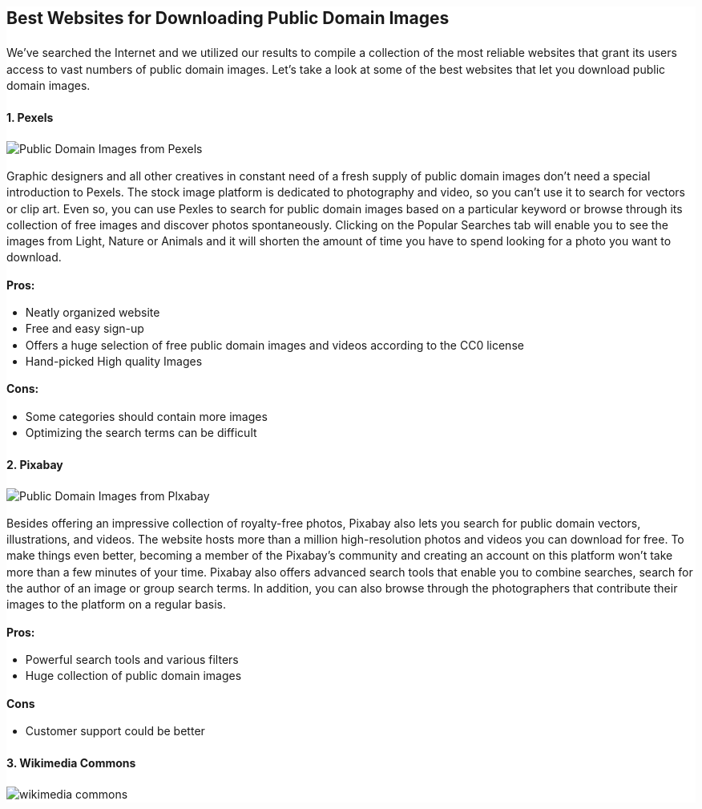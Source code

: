 ## Best Websites for Downloading Public Domain Images

 We’ve searched the Internet and we utilized our results to compile a collection of the most reliable websites that grant its users access to vast numbers of public domain images. Let’s take a look at some of the best websites that let you download public domain images.

#### 1. Pexels

![Public Domain Images from Pexels](https://images.wondershare.com/filmora/article-images/pexels-public-domain-images.jpg)

 Graphic designers and all other creatives in constant need of a fresh supply of public domain images don’t need a special introduction to Pexels. The stock image platform is dedicated to photography and video, so you can’t use it to search for vectors or clip art. Even so, you can use Pexles to search for public domain images based on a particular keyword or browse through its collection of free images and discover photos spontaneously. Clicking on the Popular Searches tab will enable you to see the images from Light, Nature or Animals and it will shorten the amount of time you have to spend looking for a photo you want to download.

**Pros:**

* Neatly organized website
* Free and easy sign-up
* Offers a huge selection of free public domain images and videos according to the CC0 license
* Hand-picked High quality Images

**Cons:**

* Some categories should contain more images
* Optimizing the search terms can be difficult

#### 2. Pixabay

![Public Domain Images from Plxabay](https://images.wondershare.com/filmora/article-images/plxabay-public-domain.jpg)

 Besides offering an impressive collection of royalty-free photos, Pixabay also lets you search for public domain vectors, illustrations, and videos. The website hosts more than a million high-resolution photos and videos you can download for free. To make things even better, becoming a member of the Pixabay’s community and creating an account on this platform won’t take more than a few minutes of your time. Pixabay also offers advanced search tools that enable you to combine searches, search for the author of an image or group search terms. In addition, you can also browse through the photographers that contribute their images to the platform on a regular basis.

**Pros:**

* Powerful search tools and various filters
* Huge collection of public domain images

**Cons**

* Customer support could be better

#### 3. Wikimedia Commons

![wikimedia commons](https://images.wondershare.com/filmora/article-images/wikimedia-commons.jpg)
